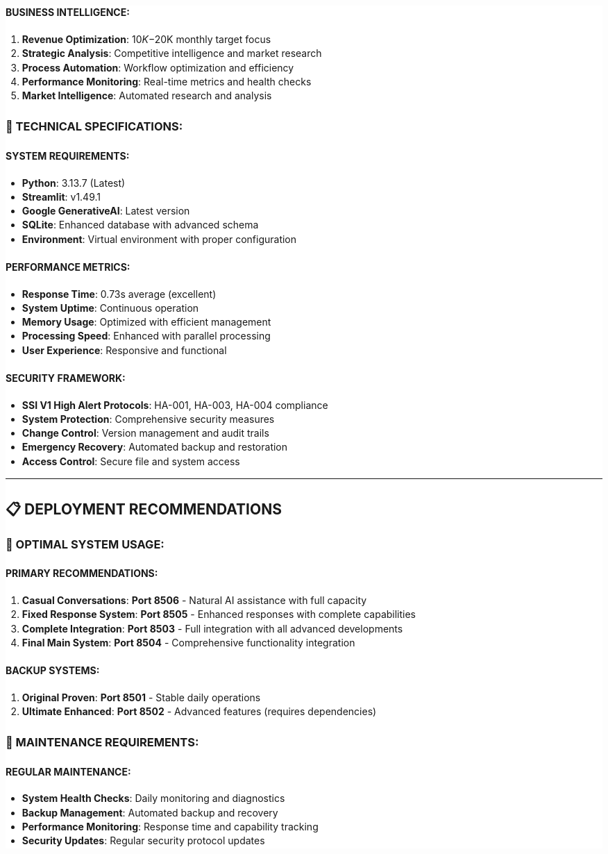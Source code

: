 #### **BUSINESS INTELLIGENCE:**
1. **Revenue Optimization**: $10K-$20K monthly target focus
2. **Strategic Analysis**: Competitive intelligence and market research
3. **Process Automation**: Workflow optimization and efficiency
4. **Performance Monitoring**: Real-time metrics and health checks
5. **Market Intelligence**: Automated research and analysis

### **🔧 TECHNICAL SPECIFICATIONS:**

#### **SYSTEM REQUIREMENTS:**
- **Python**: 3.13.7 (Latest)
- **Streamlit**: v1.49.1
- **Google GenerativeAI**: Latest version
- **SQLite**: Enhanced database with advanced schema
- **Environment**: Virtual environment with proper configuration

#### **PERFORMANCE METRICS:**
- **Response Time**: 0.73s average (excellent)
- **System Uptime**: Continuous operation
- **Memory Usage**: Optimized with efficient management
- **Processing Speed**: Enhanced with parallel processing
- **User Experience**: Responsive and functional

#### **SECURITY FRAMEWORK:**
- **SSI V1 High Alert Protocols**: HA-001, HA-003, HA-004 compliance
- **System Protection**: Comprehensive security measures
- **Change Control**: Version management and audit trails
- **Emergency Recovery**: Automated backup and restoration
- **Access Control**: Secure file and system access

---

## 📋 **DEPLOYMENT RECOMMENDATIONS**

### **🎯 OPTIMAL SYSTEM USAGE:**

#### **PRIMARY RECOMMENDATIONS:**
1. **Casual Conversations**: **Port 8506** - Natural AI assistance with full capacity
2. **Fixed Response System**: **Port 8505** - Enhanced responses with complete capabilities
3. **Complete Integration**: **Port 8503** - Full integration with all advanced developments
4. **Final Main System**: **Port 8504** - Comprehensive functionality integration

#### **BACKUP SYSTEMS:**
1. **Original Proven**: **Port 8501** - Stable daily operations
2. **Ultimate Enhanced**: **Port 8502** - Advanced features (requires dependencies)

### **🔧 MAINTENANCE REQUIREMENTS:**

#### **REGULAR MAINTENANCE:**
- **System Health Checks**: Daily monitoring and diagnostics
- **Backup Management**: Automated backup and recovery
- **Performance Monitoring**: Response time and capability tracking
- **Security Updates**: Regular security protocol updates
